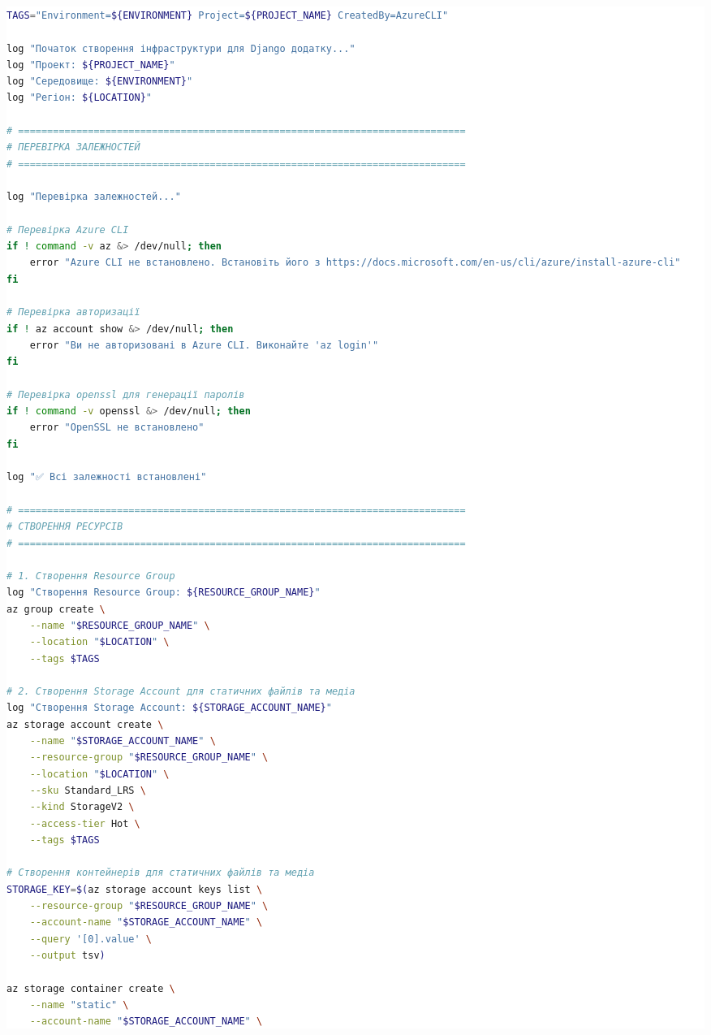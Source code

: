 ```bash
TAGS="Environment=${ENVIRONMENT} Project=${PROJECT_NAME} CreatedBy=AzureCLI"

log "Початок створення інфраструктури для Django додатку..."
log "Проект: ${PROJECT_NAME}"
log "Середовище: ${ENVIRONMENT}"
log "Регіон: ${LOCATION}"

# =============================================================================
# ПЕРЕВІРКА ЗАЛЕЖНОСТЕЙ
# =============================================================================

log "Перевірка залежностей..."

# Перевірка Azure CLI
if ! command -v az &> /dev/null; then
    error "Azure CLI не встановлено. Встановіть його з https://docs.microsoft.com/en-us/cli/azure/install-azure-cli"
fi

# Перевірка авторизації
if ! az account show &> /dev/null; then
    error "Ви не авторизовані в Azure CLI. Виконайте 'az login'"
fi

# Перевірка openssl для генерації паролів
if ! command -v openssl &> /dev/null; then
    error "OpenSSL не встановлено"
fi

log "✅ Всі залежності встановлені"

# =============================================================================
# СТВОРЕННЯ РЕСУРСІВ
# =============================================================================

# 1. Створення Resource Group
log "Створення Resource Group: ${RESOURCE_GROUP_NAME}"
az group create \
    --name "$RESOURCE_GROUP_NAME" \
    --location "$LOCATION" \
    --tags $TAGS

# 2. Створення Storage Account для статичних файлів та медіа
log "Створення Storage Account: ${STORAGE_ACCOUNT_NAME}"
az storage account create \
    --name "$STORAGE_ACCOUNT_NAME" \
    --resource-group "$RESOURCE_GROUP_NAME" \
    --location "$LOCATION" \
    --sku Standard_LRS \
    --kind StorageV2 \
    --access-tier Hot \
    --tags $TAGS

# Створення контейнерів для статичних файлів та медіа
STORAGE_KEY=$(az storage account keys list \
    --resource-group "$RESOURCE_GROUP_NAME" \
    --account-name "$STORAGE_ACCOUNT_NAME" \
    --query '[0].value' \
    --output tsv)

az storage container create \
    --name "static" \
    --account-name "$STORAGE_ACCOUNT_NAME" \
```